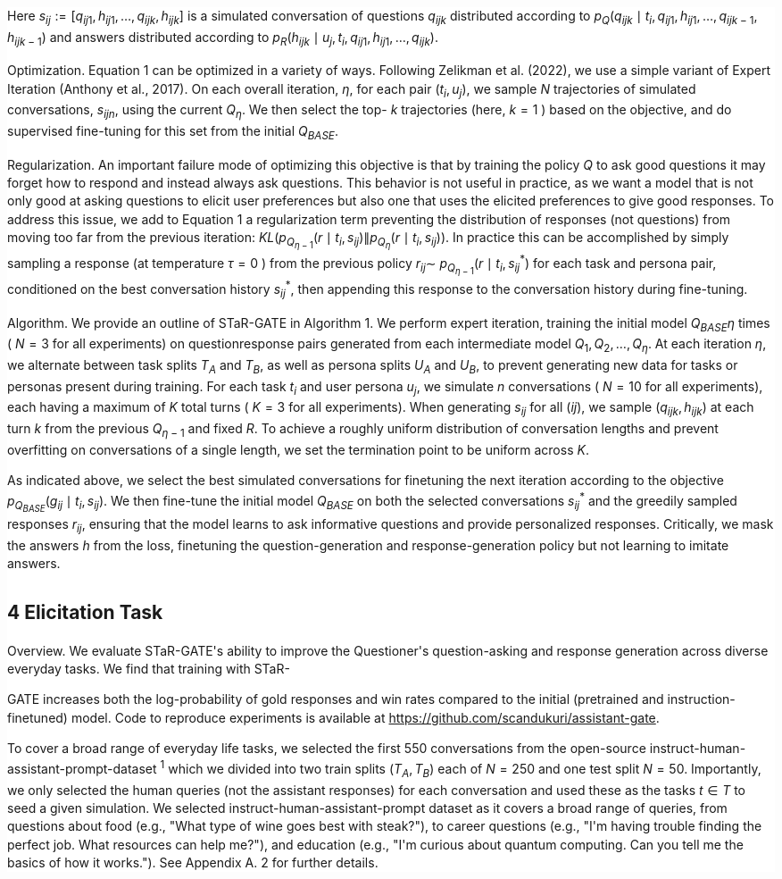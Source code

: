 Here $s_{i j}:=\left[q_{i j 1}, h_{i j 1}, \ldots, q_{i j k}, h_{i j k}\right]$ is a simulated conversation of questions $q_{i j k}$ distributed according to $p_{Q}\left(q_{i j k} \mid t_{i}, q_{i j 1}, h_{i j 1}, \ldots, q_{i j k-1}, h_{i j k-1}\right)$ and answers distributed according to $p_{R}\left(h_{i j k} \mid u_{j}, t_{i}, q_{i j 1}, h_{i j 1}, \ldots, q_{i j k}\right)$.

Optimization. Equation 1 can be optimized in a variety of ways. Following Zelikman et al. (2022), we use a simple variant of Expert Iteration (Anthony et al., 2017). On each overall iteration, $\eta$, for each pair $\left(t_{i}, u_{j}\right)$, we sample $N$ trajectories of simulated conversations, $s_{i j n}$, using the current $Q_{\eta}$. We then select the top- $k$ trajectories (here, $k=1$ ) based on the objective, and do supervised fine-tuning for this set from the initial $Q_{B A S E}$.

Regularization. An important failure mode of optimizing this objective is that by training the policy $Q$ to ask good questions it may forget how to respond and instead always ask questions. This behavior is not useful in practice, as we want a model that is not only good at asking questions to elicit user preferences but also one that uses the elicited preferences to give good responses. To address this issue, we add to Equation 1 a regularization term preventing the distribution of responses (not questions) from moving too far from the previous iteration: $K L\left(p_{Q_{\eta-1}}\left(r \mid t_{i}, s_{i j}\right) \| p_{Q_{\eta}}\left(r \mid t_{i}, s_{i j}\right)\right)$. In practice this can be accomplished by simply sampling a response (at temperature $\tau=0$ ) from the previous policy $r_{i j} \sim$ $p_{Q_{\eta-1}}\left(r \mid t_{i}, s_{i j}^{*}\right)$ for each task and persona pair, conditioned on the best conversation history $s_{i j}^{*}$, then appending this response to the conversation history during fine-tuning.

Algorithm. We provide an outline of STaR-GATE in Algorithm 1. We perform expert iteration, training the initial model $Q_{B A S E} \eta$ times ( $N=3$ for all experiments) on questionresponse pairs generated from each intermediate model $Q_{1}, Q_{2}, \ldots, Q_{\eta}$. At each iteration $\eta$, we alternate between task splits $T_{A}$ and $T_{B}$, as well as persona splits $U_{A}$ and $U_{B}$, to prevent generating new data for tasks or personas present during training. For each task $t_{i}$ and user persona $u_{j}$, we simulate $n$ conversations ( $N=10$ for all experiments), each having a maximum of $K$ total turns ( $K=3$ for all experiments). When generating $s_{i j}$ for all $(i j)$, we sample $\left(q_{i j k}, h_{i j k}\right)$ at each turn $k$ from the previous $Q_{\eta-1}$ and fixed $R$. To achieve a roughly uniform distribution of conversation lengths and prevent overfitting on conversations of a single length, we set the termination point to be uniform across $K$.

As indicated above, we select the best simulated conversations for finetuning the next iteration according to the objective $p_{Q_{B A S E}}\left(g_{i j} \mid t_{i}, s_{i j}\right)$. We then fine-tune the initial model $Q_{B A S E}$ on both the selected conversations $s_{i j}^{*}$ and the greedily sampled responses $r_{i j}$, ensuring that the model learns to ask informative questions and provide personalized responses. Critically, we mask the answers $h$ from the loss, finetuning the question-generation and response-generation policy but not learning to imitate answers.

## 4 Elicitation Task

Overview. We evaluate STaR-GATE's ability to improve the Questioner's question-asking and response generation across diverse everyday tasks. We find that training with STaR-

GATE increases both the log-probability of gold responses and win rates compared to the initial (pretrained and instruction-finetuned) model. Code to reproduce experiments is available at https://github.com/scandukuri/assistant-gate.

To cover a broad range of everyday life tasks, we selected the first 550 conversations from the open-source instruct-human-assistant-prompt-dataset ${ }^{1}$ which we divided into two train splits $\left(T_{A}, T_{B}\right)$ each of $N=250$ and one test split $N=50$. Importantly, we only selected the human queries (not the assistant responses) for each conversation and used these as the tasks $t \in T$ to seed a given simulation. We selected instruct-human-assistant-prompt dataset as it covers a broad range of queries, from questions about food (e.g., "What type of wine goes best with steak?"), to career questions (e.g., "I'm having trouble finding the perfect job. What resources can help me?"), and education (e.g., "I'm curious about quantum computing. Can you tell me the basics of how it works."). See Appendix A. 2 for further details.
